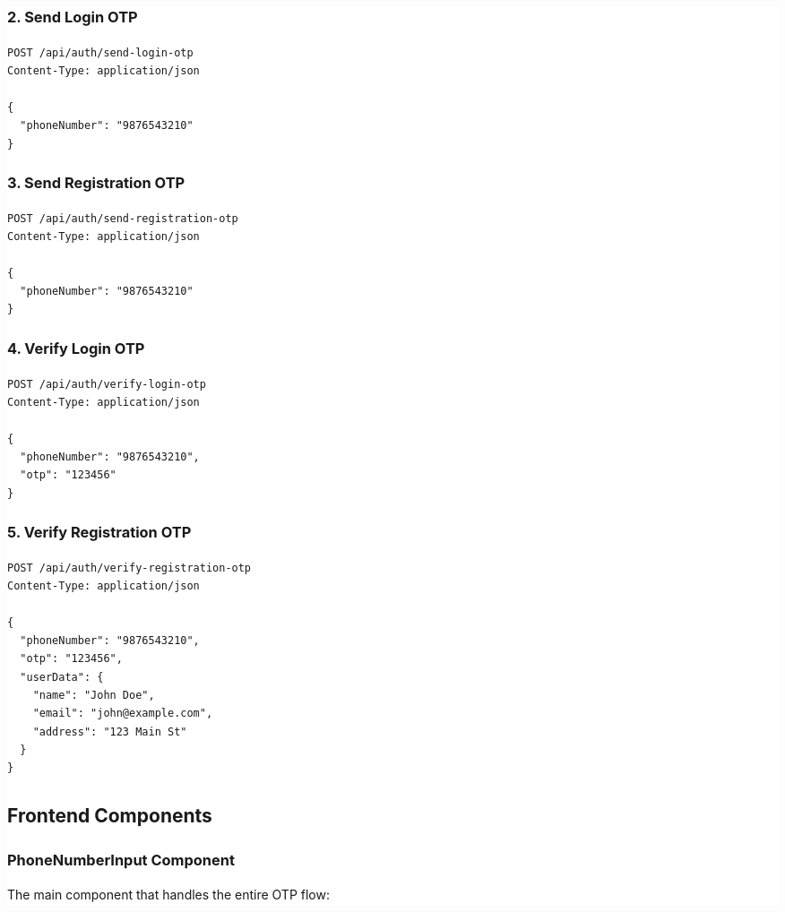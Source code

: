 ### 2. Send Login OTP
```http
POST /api/auth/send-login-otp
Content-Type: application/json

{
  "phoneNumber": "9876543210"
}
```

### 3. Send Registration OTP
```http
POST /api/auth/send-registration-otp
Content-Type: application/json

{
  "phoneNumber": "9876543210"
}
```

### 4. Verify Login OTP
```http
POST /api/auth/verify-login-otp
Content-Type: application/json

{
  "phoneNumber": "9876543210",
  "otp": "123456"
}
```

### 5. Verify Registration OTP
```http
POST /api/auth/verify-registration-otp
Content-Type: application/json

{
  "phoneNumber": "9876543210",
  "otp": "123456",
  "userData": {
    "name": "John Doe",
    "email": "john@example.com",
    "address": "123 Main St"
  }
}
```

## Frontend Components

### PhoneNumberInput Component
The main component that handles the entire OTP flow:
